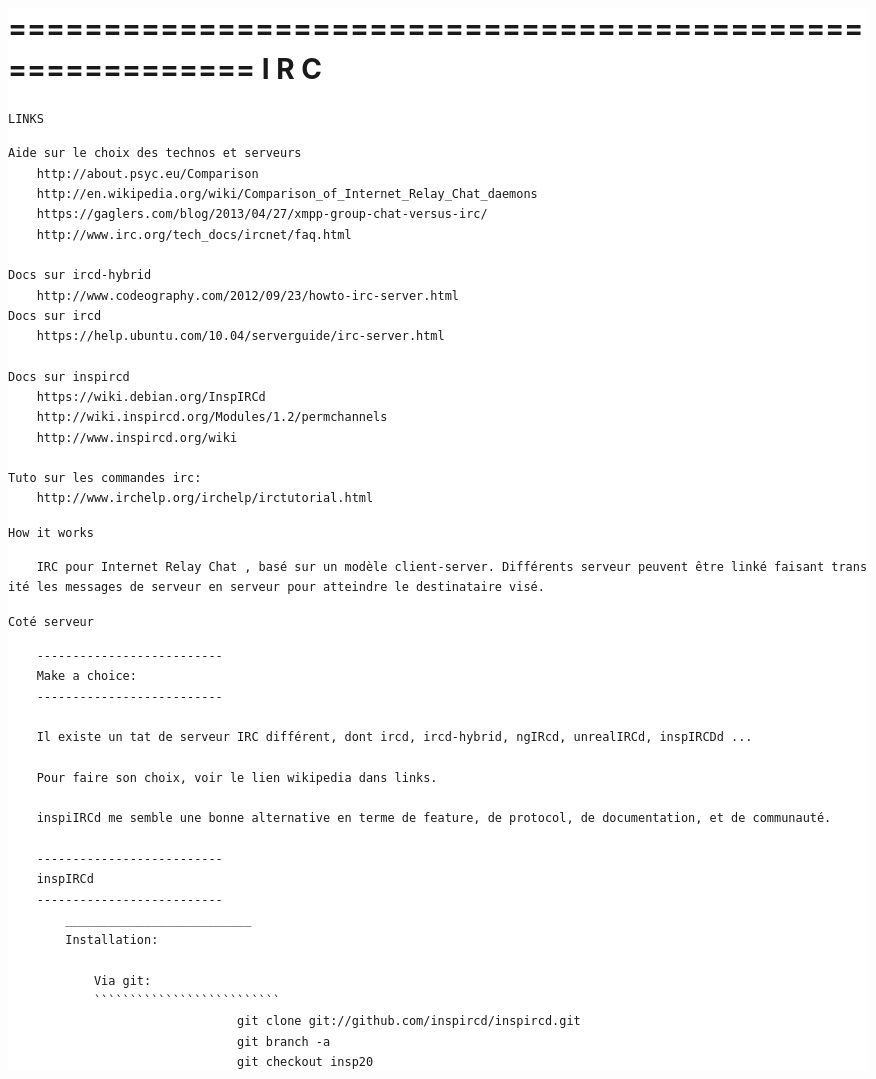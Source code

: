 ==========================================================
			I R C 
==========================================================

~~~~~~~~~~~~~~~~~~~~~~~~~~
LINKS
~~~~~~~~~~~~~~~~~~~~~~~~~~
	Aide sur le choix des technos et serveurs
		http://about.psyc.eu/Comparison
		http://en.wikipedia.org/wiki/Comparison_of_Internet_Relay_Chat_daemons
		https://gaglers.com/blog/2013/04/27/xmpp-group-chat-versus-irc/
		http://www.irc.org/tech_docs/ircnet/faq.html

	Docs sur ircd-hybrid
		http://www.codeography.com/2012/09/23/howto-irc-server.html
	Docs sur ircd
		https://help.ubuntu.com/10.04/serverguide/irc-server.html

	Docs sur inspircd
		https://wiki.debian.org/InspIRCd
		http://wiki.inspircd.org/Modules/1.2/permchannels
		http://www.inspircd.org/wiki

	Tuto sur les commandes irc:
		http://www.irchelp.org/irchelp/irctutorial.html

~~~~~~~~~~~~~~~~~~~~~~~~~~
How it works
~~~~~~~~~~~~~~~~~~~~~~~~~~

        IRC pour Internet Relay Chat , basé sur un modèle client-server. Différents serveur peuvent être linké faisant transité les messages de serveur en serveur pour atteindre le destinataire visé.
	
~~~~~~~~~~~~~~~~~~~~~~~~~~
Coté serveur
~~~~~~~~~~~~~~~~~~~~~~~~~~
        --------------------------
        Make a choice:
        --------------------------

		Il existe un tat de serveur IRC différent, dont ircd, ircd-hybrid, ngIRcd, unrealIRCd, inspIRCDd ...

		Pour faire son choix, voir le lien wikipedia dans links.

		inspiIRCd me semble une bonne alternative en terme de feature, de protocol, de documentation, et de communauté.
			
        --------------------------
        inspIRCd
        --------------------------
            __________________________
            Installation:

                Via git:
                ``````````````````````````
                                    git clone git://github.com/inspircd/inspircd.git
                                    git branch -a
                                    git checkout insp20

